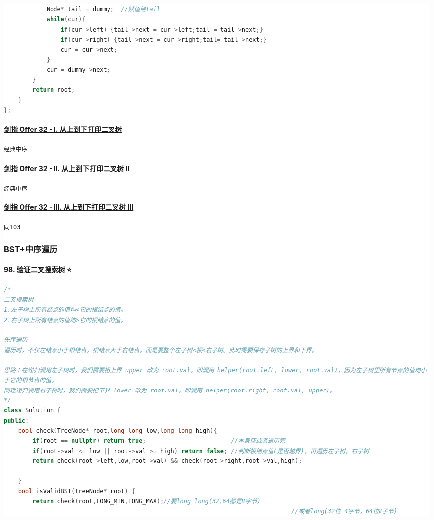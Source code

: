 ```C++
            Node* tail = dummy;  //赋值给tail
            while(cur){
                if(cur->left) {tail->next = cur->left;tail = tail->next;}
                if(cur->right) {tail->next = cur->right;tail= tail->next;}
                cur = cur->next;
            }
            cur = dummy->next; 
        }
        return root;
    }
};
```

#### [剑指 Offer 32 - I. 从上到下打印二叉树](https://leetcode-cn.com/problems/cong-shang-dao-xia-da-yin-er-cha-shu-lcof/)

```
经典中序
```

#### [剑指 Offer 32 - II. 从上到下打印二叉树 II](https://leetcode-cn.com/problems/cong-shang-dao-xia-da-yin-er-cha-shu-ii-lcof/)

```
经典中序
```

#### [剑指 Offer 32 - III. 从上到下打印二叉树 III](https://leetcode-cn.com/problems/cong-shang-dao-xia-da-yin-er-cha-shu-iii-lcof/)

```
同103
```



### BST+中序遍历

#### [98. 验证二叉搜索树](https://leetcode-cn.com/problems/validate-binary-search-tree/) ⭐️

```C++
/*
二叉搜索树
1.左子树上所有结点的值均<它的根结点的值。
2.右子树上所有结点的值均>它的根结点的值。

先序遍历
遍历时，不仅左结点小于根结点，根结点大于右结点。而是要整个左子树<根<右子树。此时需要保存子树的上界和下界。

思路：在递归调用左子树时，我们需要把上界 upper 改为 root.val，即调用 helper(root.left, lower, root.val)，因为左子树里所有节点的值均小于它的根节点的值。
同理递归调用右子树时，我们需要把下界 lower 改为 root.val，即调用 helper(root.right, root.val, upper)。
*/
class Solution {
public:
    bool check(TreeNode* root,long long low,long long high){
        if(root == nullptr) return true;                        //本身空或者遍历完
        if(root->val <= low || root->val >= high) return false; //判断根结点值(是否越界)，再遍历左子树，右子树
        return check(root->left,low,root->val) && check(root->right,root->val,high); 
        
    }
    bool isValidBST(TreeNode* root) {
        return check(root,LONG_MIN,LONG_MAX);//要long long(32,64都是8字节) 
      																			 //或者long(32位 4字节，64位8子节)
```